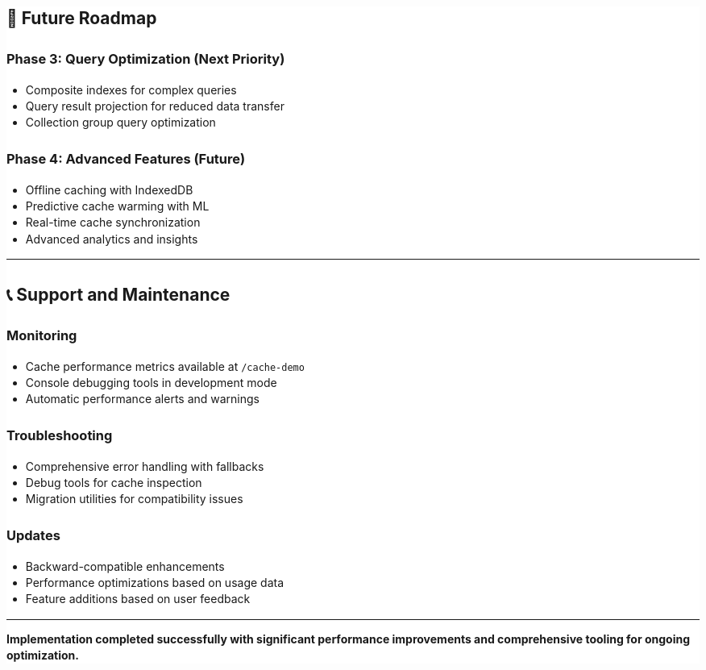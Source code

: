 ## 🔮 Future Roadmap

### **Phase 3: Query Optimization** (Next Priority)
- Composite indexes for complex queries
- Query result projection for reduced data transfer
- Collection group query optimization

### **Phase 4: Advanced Features** (Future)
- Offline caching with IndexedDB
- Predictive cache warming with ML
- Real-time cache synchronization
- Advanced analytics and insights

---

## 📞 Support and Maintenance

### **Monitoring**
- Cache performance metrics available at `/cache-demo`
- Console debugging tools in development mode
- Automatic performance alerts and warnings

### **Troubleshooting**
- Comprehensive error handling with fallbacks
- Debug tools for cache inspection
- Migration utilities for compatibility issues

### **Updates**
- Backward-compatible enhancements
- Performance optimizations based on usage data
- Feature additions based on user feedback

---

**Implementation completed successfully with significant performance improvements and comprehensive tooling for ongoing optimization.**